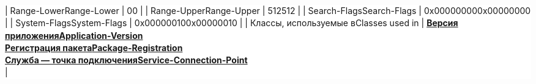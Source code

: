| <span data-ttu-id="36179-277">Range-Lower</span><span class="sxs-lookup"><span data-stu-id="36179-277">Range-Lower</span></span>            | <span data-ttu-id="36179-278">0</span><span class="sxs-lookup"><span data-stu-id="36179-278">0</span></span>                                                                                                                                                                                                       |
| <span data-ttu-id="36179-279">Range-Upper</span><span class="sxs-lookup"><span data-stu-id="36179-279">Range-Upper</span></span>            | <span data-ttu-id="36179-280">512</span><span class="sxs-lookup"><span data-stu-id="36179-280">512</span></span>                                                                                                                                                                                                     |
| <span data-ttu-id="36179-281">Search-Flags</span><span class="sxs-lookup"><span data-stu-id="36179-281">Search-Flags</span></span>           | <span data-ttu-id="36179-282">0x00000000</span><span class="sxs-lookup"><span data-stu-id="36179-282">0x00000000</span></span>                                                                                                                                                                                              |
| <span data-ttu-id="36179-283">System-Flags</span><span class="sxs-lookup"><span data-stu-id="36179-283">System-Flags</span></span>           | <span data-ttu-id="36179-284">0x00000010</span><span class="sxs-lookup"><span data-stu-id="36179-284">0x00000010</span></span>                                                                                                                                                                                              |
| <span data-ttu-id="36179-285">Классы, используемые в</span><span class="sxs-lookup"><span data-stu-id="36179-285">Classes used in</span></span>        | [<span data-ttu-id="36179-286">**Версия приложения**</span><span class="sxs-lookup"><span data-stu-id="36179-286">**Application-Version**</span></span>](c-applicationversion.md)<br/> [<span data-ttu-id="36179-287">**Регистрация пакета**</span><span class="sxs-lookup"><span data-stu-id="36179-287">**Package-Registration**</span></span>](c-packageregistration.md)<br/> [<span data-ttu-id="36179-288">**Служба — точка подключения**</span><span class="sxs-lookup"><span data-stu-id="36179-288">**Service-Connection-Point**</span></span>](c-serviceconnectionpoint.md)<br/> |



 

 





